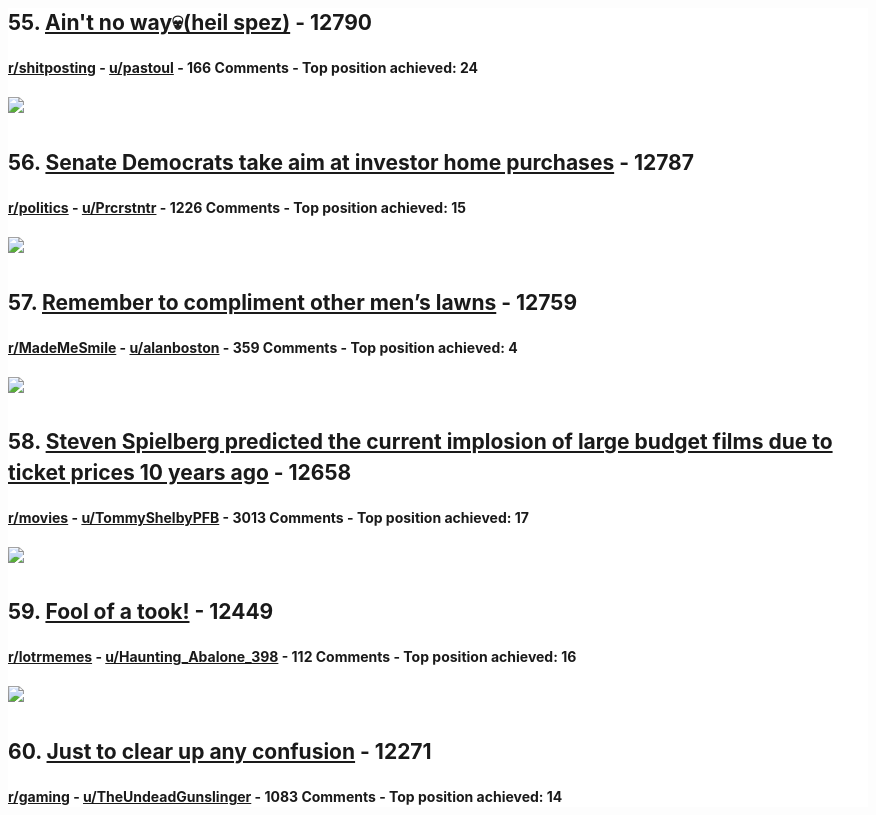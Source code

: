 ## 55. [Ain't no way💀(heil spez)](http://reddit.com/r/shitposting/comments/14xm6wy/aint_no_wayheil_spez/) - 12790
#### [r/shitposting](http://reddit.com/r/shitposting) - [u/pastoul](http://reddit.com/u/pastoul) - 166 Comments - Top position achieved: 24

<a href="https://v.redd.it/yvn4rdgcuibb1"><img src="https://external-preview.redd.it/Zmd3bmpyZGN1aWJiMcr_Ay7ANstCvcRSkjrPJmJ9ZU6I-tgVrxLJfAA5IZ_o.png?width=140&amp;height=140&amp;crop=140:140,smart&amp;format=jpg&amp;v=enabled&amp;lthumb=true&amp;s=2a4eb2d6196b2227a5ba58ee88cffc37e86441fe"></img></a>

## 56. [Senate Democrats take aim at investor home purchases](http://reddit.com/r/politics/comments/14xw7r3/senate_democrats_take_aim_at_investor_home/) - 12787
#### [r/politics](http://reddit.com/r/politics) - [u/Prcrstntr](http://reddit.com/u/Prcrstntr) - 1226 Comments - Top position achieved: 15

<a href="https://thehill.com/business/4091602-senate-democrats-take-aim-at-investor-home-purchases/"><img src="https://b.thumbs.redditmedia.com/Puw1bctrk-fXqczDjEJnqhqjL5iUOOsMmXU0U7Deprs.jpg"></img></a>

## 57. [Remember to compliment other men’s lawns](http://reddit.com/r/MadeMeSmile/comments/14xojhz/remember_to_compliment_other_mens_lawns/) - 12759
#### [r/MadeMeSmile](http://reddit.com/r/MadeMeSmile) - [u/alanboston](http://reddit.com/u/alanboston) - 359 Comments - Top position achieved: 4

<a href="https://v.redd.it/hr7wturmcjbb1"><img src="https://b.thumbs.redditmedia.com/LhzfDwiD5UHQgOLNxCyhsa19vK-qKpDqKhGERp4Lmgc.jpg"></img></a>

## 58. [Steven Spielberg predicted the current implosion of large budget films due to ticket prices 10 years ago](http://reddit.com/r/movies/comments/14xmzdb/steven_spielberg_predicted_the_current_implosion/) - 12658
#### [r/movies](http://reddit.com/r/movies) - [u/TommyShelbyPFB](http://reddit.com/u/TommyShelbyPFB) - 3013 Comments - Top position achieved: 17

<a href="https://www.hollywoodreporter.com/news/general-news/steven-spielberg-predicts-implosion-film-567604/"><img src="https://b.thumbs.redditmedia.com/K342J5yjjcCU3ZY9Ih6JdZs4gpwm_AQUvfO9a6S0JAY.jpg"></img></a>

## 59. [Fool of a took!](http://reddit.com/r/lotrmemes/comments/14xmsck/fool_of_a_took/) - 12449
#### [r/lotrmemes](http://reddit.com/r/lotrmemes) - [u/Haunting_Abalone_398](http://reddit.com/u/Haunting_Abalone_398) - 112 Comments - Top position achieved: 16

<a href="https://i.redd.it/ga82ohz6zibb1.jpg"><img src="https://b.thumbs.redditmedia.com/Ak5Ky7OW1afdD78siCjID-5AjNOoFoYR_1X_GLtePvM.jpg"></img></a>

## 60. [Just to clear up any confusion](http://reddit.com/r/gaming/comments/14xtd91/just_to_clear_up_any_confusion/) - 12271
#### [r/gaming](http://reddit.com/r/gaming) - [u/TheUndeadGunslinger](http://reddit.com/u/TheUndeadGunslinger) - 1083 Comments - Top position achieved: 14
